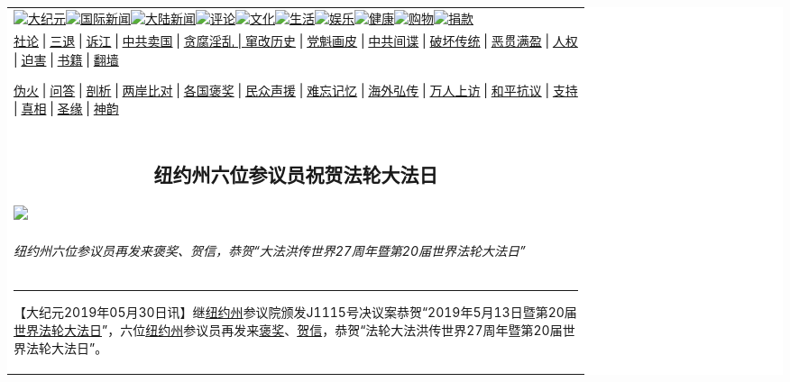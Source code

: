 <a name="1" id="1" target="_blank"></a><span id="1"></span>
<table border="0"><tr><td colspan="2" VALIGN=TOP><a href="https://github.com/mprjd2205/djy/blob/master/gb/nsc413.md#1"><img src="https://gitlab.com/szzdlab/www/raw/master/t/djy/1.jpg" title="大纪元"></a><a href="https://github.com/mprjd2205/djy/blob/master/gb/n24hr.md#1"><img src="https://gitlab.com/szzdlab/www/raw/master/t/djy/3.jpg" title="国际新闻"></a><a href="https://github.com/mprjd2205/djy/blob/master/gb/nsc413.md#1"><img src="https://gitlab.com/szzdlab/www/raw/master/t/djy/4.jpg" title="大陆新闻"></a><a href="https://github.com/mprjd2205/djy/blob/master/gb/news392.md#1"><img src="https://gitlab.com/szzdlab/www/raw/master/t/djy/5.jpg" title="评论"></a><a href="https://github.com/mprjd2205/djy/blob/master/gb/news2007.md#1"><img src="https://gitlab.com/szzdlab/www/raw/master/t/djy/6.jpg" title="文化"></a><a href="https://github.com/mprjd2205/djy/blob/master/gb/news2008.md#1"><img src="https://gitlab.com/szzdlab/www/raw/master/t/djy/7.jpg" title="生活"></a><a href="https://github.com/mprjd2205/djy/blob/master/gb/ncyule.md#1"><img src="https://gitlab.com/szzdlab/www/raw/master/t/djy/8.jpg" title="娱乐"></a><a href="https://github.com/mprjd2205/djy/blob/master/gb/nsc1002.md#1"><img src="https://gitlab.com/szzdlab/www/raw/master/t/djy/9.jpg" title="健康"><a href="https://www.youlucky.com"><img src="https://gitlab.com/szzdlab/www/raw/master/t/djy/10.jpg" title="购物"></a><a href="https://www.supportepoch.org/donation?utm_medium=epochtimes&utm_source=referral&utm_campaign=donate_button_djyhomepage"><img src="https://gitlab.com/szzdlab/www/raw/master/t/djy/12.jpg" title="捐款"></a></td></tr>
<tr><td colspan="2" VALIGN=TOP><a target="_blank" href="https://github.com/mprjd2205/djy/blob/master/gb/9p.md#1">社论</a> | <a target="_blank" href="https://github.com/mprjd2205/djy/blob/master/gb/nf5657.md#1">三退</a> | <a target="_blank" href="https://github.com/mprjd2205/djy/blob/master/gb/nf6123.md#1">诉江</a> | <a target="_blank" href="https://github.com/mprjd2205/djy/blob/master/gb/nf1176117.md#1">中共卖国</a> | <a target="_blank" href="https://github.com/mprjd2205/djy/blob/master/gb/nf5773.md#1">贪腐淫乱 | <a target="_blank" href="https://github.com/mprjd2205/djy/blob/master/gb/nf1176115.md#1">窜改历史</a> | <a target="_blank" href="https://github.com/mprjd2205/djy/blob/master/gb/nf1176107.md#1">党魁画皮</a> | <a target="_blank" href="https://github.com/mprjd2205/djy/blob/master/gb/nf1320400.md#1">中共间谍</a> | <a target="_blank" href="https://github.com/mprjd2205/djy/blob/master/gb/nf1176114.md#1">破坏传统</a> | <a target="_blank" href="https://github.com/mprjd2205/djy/blob/master/gb/nf5287.md#1">恶贯满盈</a> | <a target="_blank" href="https://github.com/mprjd2205/djy/blob/master/gb/ncid278.md#1">人权</a> | <a target="_blank" href="https://github.com/mprjd2205/djy/blob/master/gb/nf1176111.md#1">迫害</a> | <a target="_blank" href="https://github.com/mprjd2205/djy/blob/master/gb/nf1235328.md#1">书籍</a> | <a target="_blank" href="https://github.com/mprjd2205/www/blob/master/README.md?zsrh#1">翻墙</a></p><p><a target="_blank" href="https://github.com/mprjd2205/djy/blob/master/gb/nf5562.md#1">伪火</a> | <a target="_blank" href="https://github.com/mprjd2205/djy/blob/master/gb/nf4378.md#1">问答</a> | <a target="_blank" href="https://github.com/mprjd2205/djy/blob/master/gb/nf5792.md#1">剖析</a> | <a target="_blank" href="https://github.com/mprjd2205/djy/blob/master/gb/nf5735.md#1">两岸比对</a> | <a target="_blank" href="https://github.com/mprjd2205/djy/blob/master/gb/nf6119.md#1">各国褒奖</a> | <a target="_blank" href="https://github.com/mprjd2205/djy/blob/master/gb/nf6120.md#1">民众声援</a> | <a target="_blank" href="https://github.com/mprjd2205/djy/blob/master/gb/nf1188594.md#1">难忘记忆</a> | <a target="_blank" href="https://github.com/mprjd2205/djy/blob/master/gb/nf3180.md#1">海外弘传</a> | <a target="_blank" href="https://github.com/mprjd2205/djy/blob/master/gb/nf5410.md#1">万人上访</a> | <a target="_blank" href="https://github.com/mprjd2205/ntdtv/blob/master/gb/prog1530_1.md#1">和平抗议</a> | <a target="_blank" href="https://github.com/mprjd2205/djy/blob/master/gb/nf4386.md#1">支持</a> | <a target="_blank" href="https://github.com/mprjd2205/djy/blob/master/gb/nf4389.md#1">真相</a> | <a target="_blank" href="https://github.com/mprjd2205/djy/blob/master/gb/nf5790.md#1">圣缘</a> | <a target="_blank" href="https://github.com/mprjd2205/djy/blob/master/gb/nf4786.md#1">神韵</a></td></tr>
<tr><td VALIGN=TOP width="626"><h2 align=center>纽约州六位参议员祝贺法轮大法日</h2>
<img src="http://i.epochtimes.com/assets/uploads/2019/05/1-58.jpg" />
<h6>纽约州六位参议员再发来褒奖、贺信，恭贺“大法洪传世界27周年暨第20届世界法轮大法日”
</h6>
<hr>
<p>【大纪元2019年05月30日讯】继<a href="https://github.com/mprjd2205/djy/blob/master/gb/tag/%E7%BA%BD%E7%BA%A6%E5%B7%9E.md">纽约州</a>参议院颁发J1115号决议案恭贺“2019年5月13日暨第20届<a href="https://github.com/mprjd2205/djy/blob/master/gb/tag/%E4%B8%96%E7%95%8C%E6%B3%95%E8%BD%AE%E5%A4%A7%E6%B3%95%E6%97%A5.md">世界法轮大法日</a>”，六位<a href="https://github.com/mprjd2205/djy/blob/master/gb/tag/%E7%BA%BD%E7%BA%A6%E5%B7%9E.md">纽约州</a>参议员再发来<a href="https://github.com/mprjd2205/djy/blob/master/gb/tag/%E8%A4%92%E5%A5%96.md">褒奖</a>、<a href="https://github.com/mprjd2205/djy/blob/master/gb/tag/%E8%B4%BA%E4%BF%A1.md">贺信</a>，恭贺“法轮大法洪传世界27周年暨第20届世界法轮大法日”。</p>